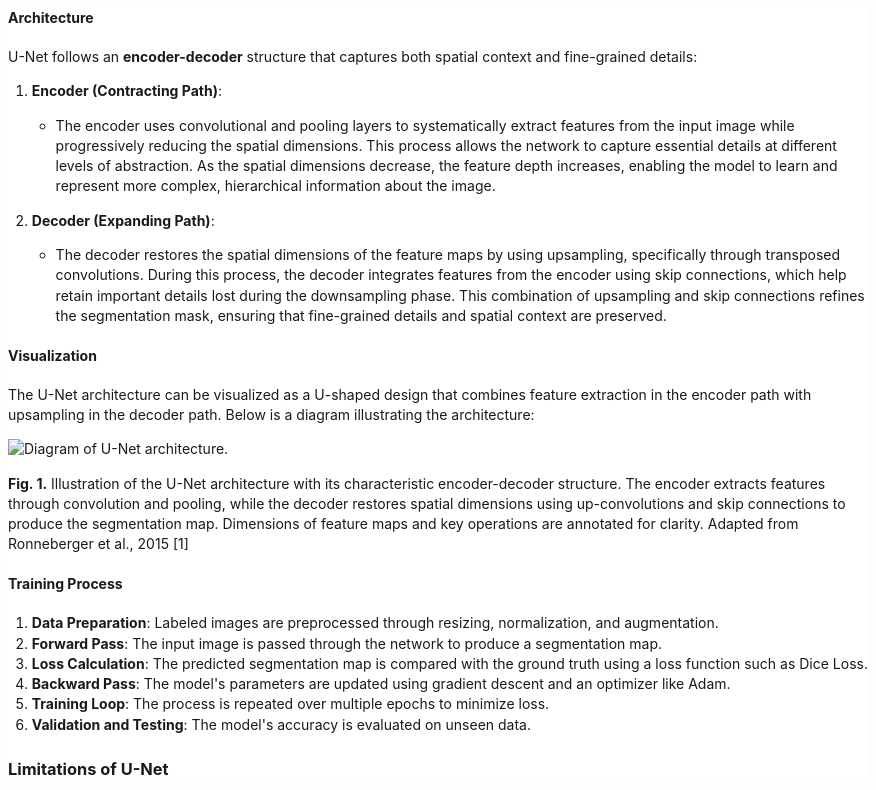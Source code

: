 #### Architecture

U-Net follows an **encoder-decoder** structure that captures both spatial
context and fine-grained details:

1. **Encoder (Contracting Path)**:

   - The encoder uses convolutional and pooling layers to systematically extract
     features from the input image while progressively reducing the spatial
     dimensions. This process allows the network to capture essential details at
     different levels of abstraction. As the spatial dimensions decrease, the
     feature depth increases, enabling the model to learn and represent more
     complex, hierarchical information about the image.

1. **Decoder (Expanding Path)**:

   - The decoder restores the spatial dimensions of the feature maps by using
     upsampling, specifically through transposed convolutions. During this
     process, the decoder integrates features from the encoder using skip
     connections, which help retain important details lost during the
     downsampling phase. This combination of upsampling and skip connections
     refines the segmentation mask, ensuring that fine-grained details and
     spatial context are preserved.

#### Visualization

The U-Net architecture can be visualized as a U-shaped design that combines
feature extraction in the encoder path with upsampling in the decoder path.
Below is a diagram illustrating the architecture:

![Diagram of U-Net architecture.](/CS163-Projects-2024Fall/assets/images/team47/u-net-architecture.png)

**Fig. 1.** Illustration of the U-Net architecture with its characteristic
encoder-decoder structure. The encoder extracts features through convolution and
pooling, while the decoder restores spatial dimensions using up-convolutions and
skip connections to produce the segmentation map. Dimensions of feature maps and
key operations are annotated for clarity. Adapted from Ronneberger et al., 2015
[1]

#### Training Process

1. **Data Preparation**: Labeled images are preprocessed through resizing,
   normalization, and augmentation.
2. **Forward Pass**: The input image is passed through the network to produce a
   segmentation map.
3. **Loss Calculation**: The predicted segmentation map is compared with the
   ground truth using a loss function such as Dice Loss.
4. **Backward Pass**: The model's parameters are updated using gradient descent
   and an optimizer like Adam.
5. **Training Loop**: The process is repeated over multiple epochs to minimize
   loss.
6. **Validation and Testing**: The model's accuracy is evaluated on unseen data.

### Limitations of U-Net
